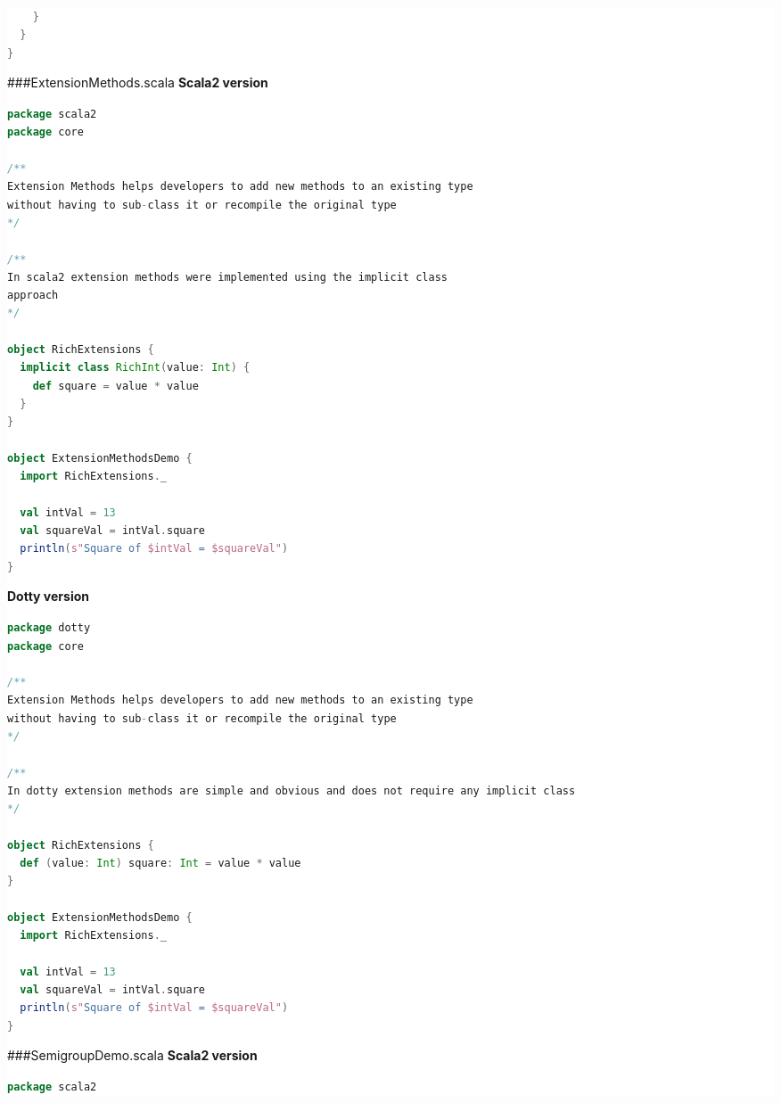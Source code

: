 ```scala
    }
  }
}
```
###ExtensionMethods.scala
**Scala2 version**
```scala
package scala2
package core

/**
Extension Methods helps developers to add new methods to an existing type
without having to sub-class it or recompile the original type
*/

/** 
In scala2 extension methods were implemented using the implicit class 
approach
*/

object RichExtensions {
  implicit class RichInt(value: Int) {
    def square = value * value
  }
}

object ExtensionMethodsDemo {
  import RichExtensions._

  val intVal = 13
  val squareVal = intVal.square
  println(s"Square of $intVal = $squareVal")
}
```
**Dotty version**
```scala
package dotty
package core

/**
Extension Methods helps developers to add new methods to an existing type
without having to sub-class it or recompile the original type
*/

/** 
In dotty extension methods are simple and obvious and does not require any implicit class
*/

object RichExtensions {
  def (value: Int) square: Int = value * value
}

object ExtensionMethodsDemo {
  import RichExtensions._

  val intVal = 13
  val squareVal = intVal.square
  println(s"Square of $intVal = $squareVal")
}
```
###SemigroupDemo.scala
**Scala2 version**
```scala
package scala2
```